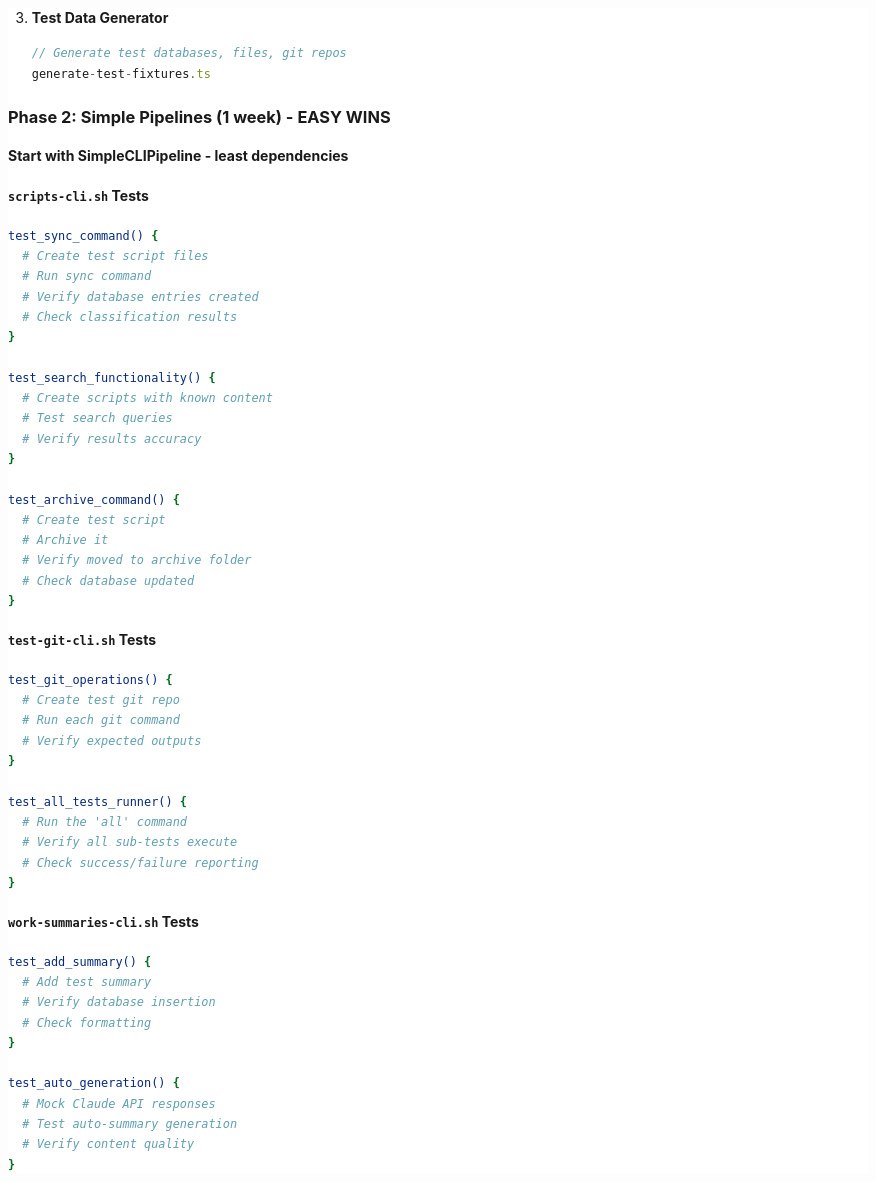 3. **Test Data Generator**
   ```typescript
   // Generate test databases, files, git repos
   generate-test-fixtures.ts
   ```

### Phase 2: Simple Pipelines (1 week) - EASY WINS
**Start with SimpleCLIPipeline - least dependencies**

#### `scripts-cli.sh` Tests
```bash
test_sync_command() {
  # Create test script files
  # Run sync command
  # Verify database entries created
  # Check classification results
}

test_search_functionality() {
  # Create scripts with known content
  # Test search queries
  # Verify results accuracy
}

test_archive_command() {
  # Create test script
  # Archive it
  # Verify moved to archive folder
  # Check database updated
}
```

#### `test-git-cli.sh` Tests  
```bash
test_git_operations() {
  # Create test git repo
  # Run each git command
  # Verify expected outputs
}

test_all_tests_runner() {
  # Run the 'all' command
  # Verify all sub-tests execute
  # Check success/failure reporting
}
```

#### `work-summaries-cli.sh` Tests
```bash
test_add_summary() {
  # Add test summary
  # Verify database insertion
  # Check formatting
}

test_auto_generation() {
  # Mock Claude API responses
  # Test auto-summary generation
  # Verify content quality
}
```

